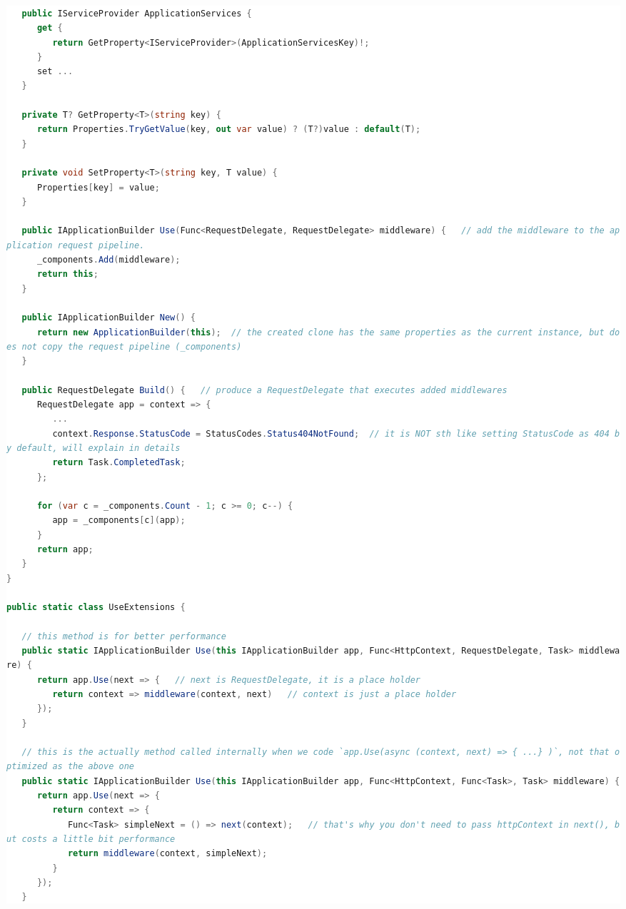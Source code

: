 ```C#
   public IServiceProvider ApplicationServices {
      get {
         return GetProperty<IServiceProvider>(ApplicationServicesKey)!;   
      }
      set ...
   }

   private T? GetProperty<T>(string key) {
      return Properties.TryGetValue(key, out var value) ? (T?)value : default(T);
   }

   private void SetProperty<T>(string key, T value) {
      Properties[key] = value;
   }

   public IApplicationBuilder Use(Func<RequestDelegate, RequestDelegate> middleware) {   // add the middleware to the application request pipeline.
      _components.Add(middleware);
      return this;
   }

   public IApplicationBuilder New() {
      return new ApplicationBuilder(this);  // the created clone has the same properties as the current instance, but does not copy the request pipeline (_components)
   }
   
   public RequestDelegate Build() {   // produce a RequestDelegate that executes added middlewares
      RequestDelegate app = context => {
         ...
         context.Response.StatusCode = StatusCodes.Status404NotFound;  // it is NOT sth like setting StatusCode as 404 by default, will explain in details
         return Task.CompletedTask;                                      
      };

      for (var c = _components.Count - 1; c >= 0; c--) {
         app = _components[c](app);
      }
      return app;
   }
}

public static class UseExtensions {

   // this method is for better performance
   public static IApplicationBuilder Use(this IApplicationBuilder app, Func<HttpContext, RequestDelegate, Task> middleware) {
      return app.Use(next => {   // next is RequestDelegate, it is a place holder
         return context => middleware(context, next)   // context is just a place holder
      });
   }
   
   // this is the actually method called internally when we code `app.Use(async (context, next) => { ...} )`, not that optimized as the above one
   public static IApplicationBuilder Use(this IApplicationBuilder app, Func<HttpContext, Func<Task>, Task> middleware) {
      return app.Use(next => {
         return context => {
            Func<Task> simpleNext = () => next(context);   // that's why you don't need to pass httpContext in next(), but costs a little bit performance
            return middleware(context, simpleNext);
         }
      });
   }
```
